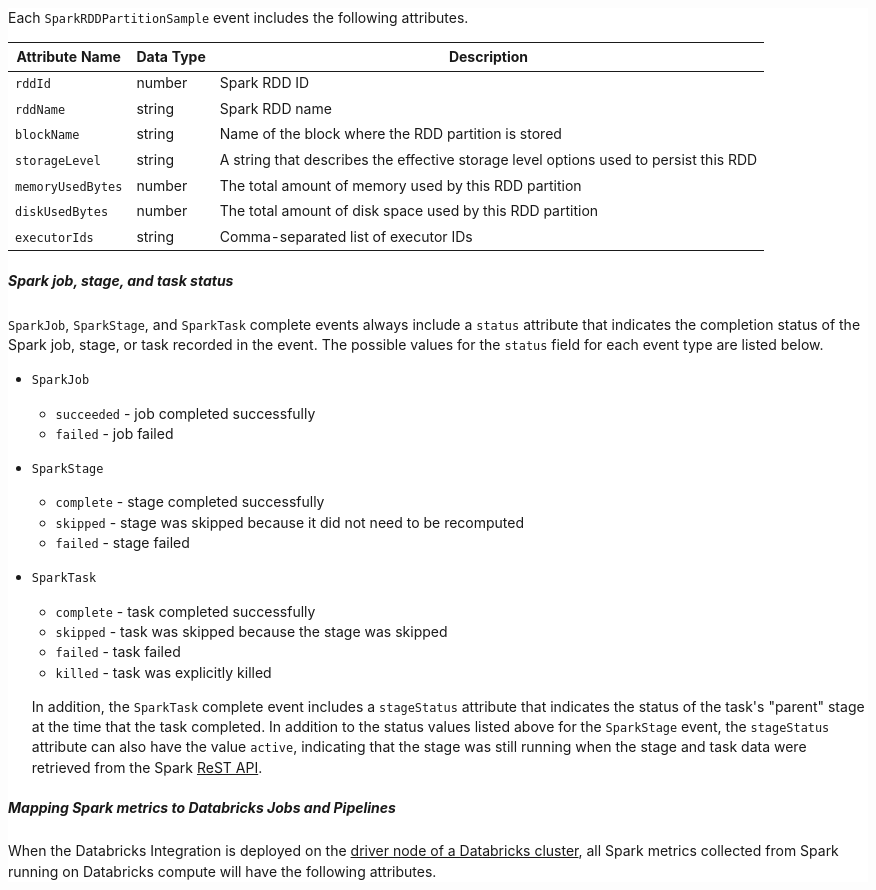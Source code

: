 Each `SparkRDDPartitionSample` event includes the following attributes.

| Attribute Name | Data Type | Description |
| --- | --- | --- |
| `rddId` | number | Spark RDD ID |
| `rddName` | string | Spark RDD name |
| `blockName` | string | Name of the block where the RDD partition is stored |
| `storageLevel` | string | A string that describes the effective storage level options used to persist this RDD |
| `memoryUsedBytes` | number | The total amount of memory used by this RDD partition |
| `diskUsedBytes` | number | The total amount of disk space used by this RDD partition |
| `executorIds` | string | Comma-separated list of executor IDs |

##### Spark job, stage, and task status

`SparkJob`, `SparkStage`, and `SparkTask` complete events always include a
`status` attribute that indicates the completion status of the Spark job, stage,
or task recorded in the event. The possible values for the `status` field for
each event type are listed below.

* `SparkJob`

  * `succeeded` - job completed successfully
  * `failed` - job failed

* `SparkStage`

  * `complete` - stage completed successfully
  * `skipped` - stage was skipped because it did not need to be recomputed
  * `failed` - stage failed

* `SparkTask`

  * `complete` - task completed successfully
  * `skipped` - task was skipped because the stage was skipped
  * `failed` - task failed
  * `killed` - task was explicitly killed

  In addition, the `SparkTask` complete event includes a `stageStatus` attribute
  that indicates the status of the task's "parent" stage at the time that the
  task completed. In addition to the status values listed above for the
  `SparkStage` event, the `stageStatus` attribute can also have the value
  `active`, indicating that the stage was still running when the stage and task
  data were retrieved from the Spark [ReST API](https://spark.apache.org/docs/latest/monitoring.html#rest-api).

##### Mapping Spark metrics to Databricks Jobs and Pipelines

When the Databricks Integration is deployed on the [driver node of a Databricks cluster](#deploy-the-integration-on-the-driver-node-of-a-databricks-cluster),
all Spark metrics collected from Spark running on Databricks compute will have
the following attributes.
